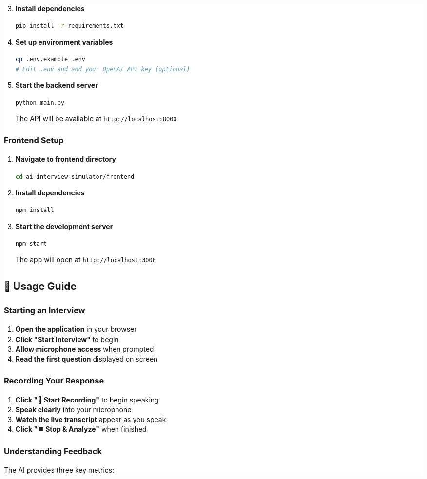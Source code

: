 3. **Install dependencies**
   ```bash
   pip install -r requirements.txt
   ```

4. **Set up environment variables**
   ```bash
   cp .env.example .env
   # Edit .env and add your OpenAI API key (optional)
   ```

5. **Start the backend server**
   ```bash
   python main.py
   ```
   
   The API will be available at `http://localhost:8000`

### Frontend Setup

1. **Navigate to frontend directory**
   ```bash
   cd ai-interview-simulator/frontend
   ```

2. **Install dependencies**
   ```bash
   npm install
   ```

3. **Start the development server**
   ```bash
   npm start
   ```
   
   The app will open at `http://localhost:3000`

## 📖 Usage Guide

### Starting an Interview

1. **Open the application** in your browser
2. **Click "Start Interview"** to begin
3. **Allow microphone access** when prompted
4. **Read the first question** displayed on screen

### Recording Your Response

1. **Click "🎤 Start Recording"** to begin speaking
2. **Speak clearly** into your microphone
3. **Watch the live transcript** appear as you speak
4. **Click "⏹️ Stop & Analyze"** when finished

### Understanding Feedback

The AI provides three key metrics:
